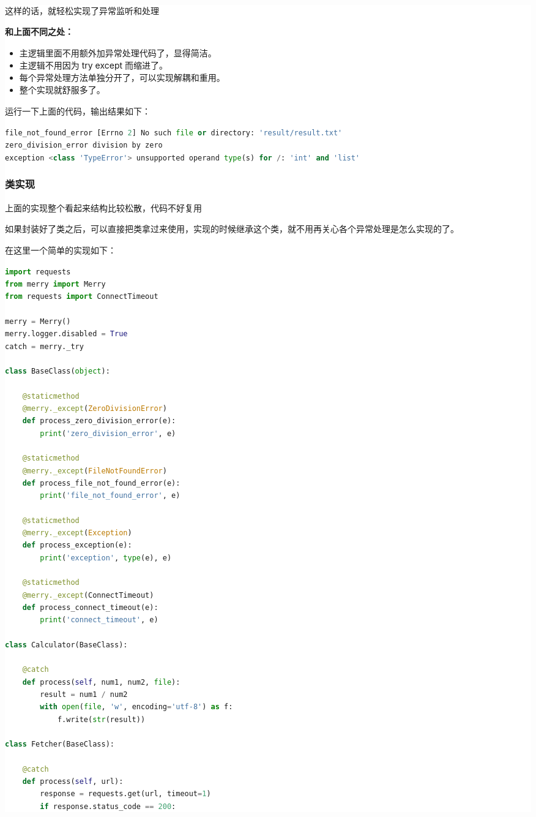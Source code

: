 这样的话，就轻松实现了异常监听和处理

**和上面不同之处：**
* 主逻辑里面不用额外加异常处理代码了，显得简洁。
* 主逻辑不用因为 try except 而缩进了。
* 每个异常处理方法单独分开了，可以实现解耦和重用。
* 整个实现就舒服多了。

运行一下上面的代码，输出结果如下：
``` python
file_not_found_error [Errno 2] No such file or directory: 'result/result.txt'
zero_division_error division by zero
exception <class 'TypeError'> unsupported operand type(s) for /: 'int' and 'list'
```

### 类实现
上面的实现整个看起来结构比较松散，代码不好复用

如果封装好了类之后，可以直接把类拿过来使用，实现的时候继承这个类，就不用再关心各个异常处理是怎么实现的了。

在这里一个简单的实现如下：
``` python
import requests
from merry import Merry
from requests import ConnectTimeout

merry = Merry()
merry.logger.disabled = True
catch = merry._try

class BaseClass(object):

    @staticmethod
    @merry._except(ZeroDivisionError)
    def process_zero_division_error(e):
        print('zero_division_error', e)

    @staticmethod
    @merry._except(FileNotFoundError)
    def process_file_not_found_error(e):
        print('file_not_found_error', e)

    @staticmethod
    @merry._except(Exception)
    def process_exception(e):
        print('exception', type(e), e)

    @staticmethod
    @merry._except(ConnectTimeout)
    def process_connect_timeout(e):
        print('connect_timeout', e)

class Calculator(BaseClass):

    @catch
    def process(self, num1, num2, file):
        result = num1 / num2
        with open(file, 'w', encoding='utf-8') as f:
            f.write(str(result))

class Fetcher(BaseClass):

    @catch
    def process(self, url):
        response = requests.get(url, timeout=1)
        if response.status_code == 200:
```